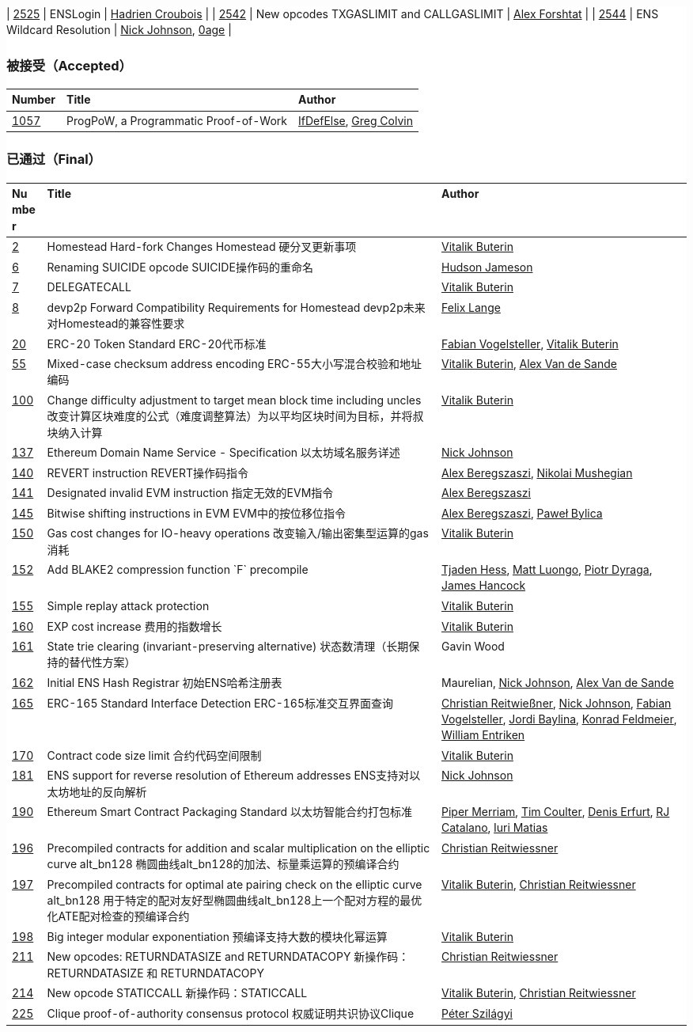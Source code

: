 | [2525](https://eips.ethereum.org/EIPS/eip-2525) | ENSLogin | [Hadrien Croubois](https://github.com/amxx) |
| [2542](https://eips.ethereum.org/EIPS/eip-2542) | New opcodes TXGASLIMIT and CALLGASLIMIT | [Alex Forshtat](mailto:forshtat1@gmail.com) |
| [2544](https://eips.ethereum.org/EIPS/eip-2544) | ENS Wildcard Resolution | [Nick Johnson](https://github.com/arachnid), [0age](https://github.com/0age) |

### 被接受（Accepted） <a id="accepted"></a>

| Number | Title | Author |
| :--- | :--- | :--- |
| [1057](https://eips.ethereum.org/EIPS/eip-1057) | ProgPoW, a Programmatic Proof-of-Work | [IfDefElse](mailto:ifdefelse@protonmail.com), [Greg Colvin](mailto:greg@colvin.org) |

### 已通过（Final） <a id="final"></a>

| Number | Title | Author |
| :--- | :--- | :--- |
| [2](https://eips.ethereum.org/EIPS/eip-2) | Homestead Hard-fork Changes Homestead 硬分叉更新事项 | [Vitalik Buterin](mailto:v@buterin.com) |
| [6](https://eips.ethereum.org/EIPS/eip-6) | Renaming SUICIDE opcode     SUICIDE操作码的重命名 | [Hudson Jameson](mailto:hudson@hudsonjameson.com) |
| [7](https://eips.ethereum.org/EIPS/eip-7) | DELEGATECALL | [Vitalik Buterin](mailto:v@buterin.com) |
| [8](https://eips.ethereum.org/EIPS/eip-8) | devp2p Forward Compatibility Requirements for Homestead    devp2p未来对Homestead的兼容性要求 | [Felix Lange](mailto:felix@ethdev.com) |
| [20](https://eips.ethereum.org/EIPS/eip-20) | ERC-20 Token Standard ERC-20代币标准 | [Fabian Vogelsteller](mailto:fabian@ethereum.org), [Vitalik Buterin](mailto:vitalik.buterin@ethereum.org) |
| [55](https://eips.ethereum.org/EIPS/eip-55) | Mixed-case checksum address encoding ERC-55大小写混合校验和地址编码 | [Vitalik Buterin](mailto:vitalik.buterin@ethereum.org), [Alex Van de Sande](mailto:avsa@ethereum.org) |
| [100](https://eips.ethereum.org/EIPS/eip-100) | Change difficulty adjustment to target mean block time including uncles 改变计算区块难度的公式（难度调整算法）为以平均区块时间为目标，并将叔块纳入计算 | [Vitalik Buterin](https://github.com/vbuterin) |
| [137](https://eips.ethereum.org/EIPS/eip-137) | Ethereum Domain Name Service - Specification 以太坊域名服务详述 | [Nick Johnson](mailto:arachnid@notdot.net) |
| [140](https://eips.ethereum.org/EIPS/eip-140) | REVERT instruction       REVERT操作码指令 | [Alex Beregszaszi](https://github.com/axic), [Nikolai Mushegian](mailto:nikolai@nexusdev.us) |
| [141](https://eips.ethereum.org/EIPS/eip-141) | Designated invalid EVM instruction 指定无效的EVM指令 | [Alex Beregszaszi](https://github.com/axic) |
| [145](https://eips.ethereum.org/EIPS/eip-145) | Bitwise shifting instructions in EVM     EVM中的按位移位指令 | [Alex Beregszaszi](https://github.com/axic), [Paweł Bylica](https://github.com/chfast) |
| [150](https://eips.ethereum.org/EIPS/eip-150) | Gas cost changes for IO-heavy operations   改变输入/输出密集型运算的gas消耗 | [Vitalik Buterin](https://github.com/vbuterin) |
| [152](https://eips.ethereum.org/EIPS/eip-152) | Add BLAKE2 compression function \`F\` precompile  | [Tjaden Hess](mailto:tah83@cornell.edu), [Matt Luongo](https://github.com/mhluongo), [Piotr Dyraga](https://github.com/pdyraga), [James Hancock](https://github.com/MadeOfTin) |
| [155](https://eips.ethereum.org/EIPS/eip-155) | Simple replay attack protection | [Vitalik Buterin](https://github.com/vbuterin) |
| [160](https://eips.ethereum.org/EIPS/eip-160) | EXP cost increase 费用的指数增长 | [Vitalik Buterin](https://github.com/vbuterin) |
| [161](https://eips.ethereum.org/EIPS/eip-161) | State trie clearing \(invariant-preserving alternative\) 状态数清理（长期保持的替代性方案） | Gavin Wood |
| [162](https://eips.ethereum.org/EIPS/eip-162) | Initial ENS Hash Registrar 初始ENS哈希注册表 | Maurelian, [Nick Johnson](mailto:nick@ethereum.org), [Alex Van de Sande](mailto:avsa@ethereum.org) |
| [165](https://eips.ethereum.org/EIPS/eip-165) | ERC-165 Standard Interface Detection   ERC-165标准交互界面查询 | [Christian Reitwießner](mailto:chris@ethereum.org), [Nick Johnson](mailto:nick@ethereum.org), [Fabian Vogelsteller](mailto:fabian@frozeman.de), [Jordi Baylina](mailto:jordi@baylina.cat), [Konrad Feldmeier](mailto:konrad.feldmeier@brainbot.com), [William Entriken](mailto:github.com@phor.net) |
| [170](https://eips.ethereum.org/EIPS/eip-170) | Contract code size limit   合约代码空间限制 | [Vitalik Buterin](https://github.com/vbuterin) |
| [181](https://eips.ethereum.org/EIPS/eip-181) | ENS support for reverse resolution of Ethereum addresses  ENS支持对以太坊地址的反向解析 | [Nick Johnson](mailto:arachnid@notdot.net) |
| [190](https://eips.ethereum.org/EIPS/eip-190) | Ethereum Smart Contract Packaging Standard  以太坊智能合约打包标准 | [Piper Merriam](https://github.com/pipermerriam), [Tim Coulter](https://github.com/tcoulter), [Denis Erfurt](https://github.com/mhhf), [RJ Catalano](https://github.com/VoR0220), [Iuri Matias](https://github.com/iurimatias) |
| [196](https://eips.ethereum.org/EIPS/eip-196) | Precompiled contracts for addition and scalar multiplication on the elliptic curve alt\_bn128     椭圆曲线alt\_bn128的加法、标量乘运算的预编译合约 | [Christian Reitwiessner](mailto:chris@ethereum.org) |
| [197](https://eips.ethereum.org/EIPS/eip-197) | Precompiled contracts for optimal ate pairing check on the elliptic curve alt\_bn128  用于特定的配对友好型椭圆曲线alt\_bn128上一个配对方程的最优化ATE配对检查的预编译合约 | [Vitalik Buterin](mailto:vitalik@ethereum.org), [Christian Reitwiessner](mailto:chris@ethereum.org) |
| [198](https://eips.ethereum.org/EIPS/eip-198) | Big integer modular exponentiation 预编译支持大数的模块化幂运算 | [Vitalik Buterin](mailto:v@buterin.com) |
| [211](https://eips.ethereum.org/EIPS/eip-211) | New opcodes: RETURNDATASIZE and RETURNDATACOPY 新操作码：RETURNDATASIZE 和 RETURNDATACOPY | [Christian Reitwiessner](mailto:chris@ethereum.org) |
| [214](https://eips.ethereum.org/EIPS/eip-214) | New opcode STATICCALL  新操作码：STATICCALL | [Vitalik Buterin](mailto:vitalik@ethereum.org), [Christian Reitwiessner](mailto:chris@ethereum.org;) |
| [225](https://eips.ethereum.org/EIPS/eip-225) | Clique proof-of-authority consensus protocol  权威证明共识协议Clique | [Péter Szilágyi](mailto:peterke@gmail.com) |